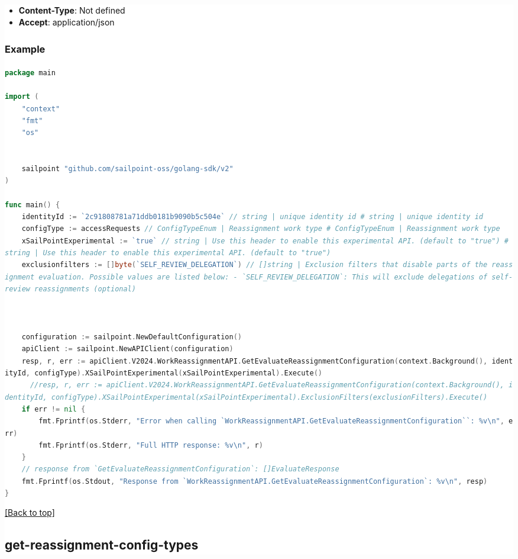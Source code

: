 - **Content-Type**: Not defined
- **Accept**: application/json

### Example

```go
package main

import (
	"context"
	"fmt"
	"os"


	sailpoint "github.com/sailpoint-oss/golang-sdk/v2"
)

func main() {
    identityId := `2c91808781a71ddb0181b9090b5c504e` // string | unique identity id # string | unique identity id
    configType := accessRequests // ConfigTypeEnum | Reassignment work type # ConfigTypeEnum | Reassignment work type
    xSailPointExperimental := `true` // string | Use this header to enable this experimental API. (default to "true") # string | Use this header to enable this experimental API. (default to "true")
    exclusionfilters := []byte(`SELF_REVIEW_DELEGATION`) // []string | Exclusion filters that disable parts of the reassignment evaluation. Possible values are listed below: - `SELF_REVIEW_DELEGATION`: This will exclude delegations of self-review reassignments (optional)



    configuration := sailpoint.NewDefaultConfiguration()
    apiClient := sailpoint.NewAPIClient(configuration)
    resp, r, err := apiClient.V2024.WorkReassignmentAPI.GetEvaluateReassignmentConfiguration(context.Background(), identityId, configType).XSailPointExperimental(xSailPointExperimental).Execute()
	  //resp, r, err := apiClient.V2024.WorkReassignmentAPI.GetEvaluateReassignmentConfiguration(context.Background(), identityId, configType).XSailPointExperimental(xSailPointExperimental).ExclusionFilters(exclusionFilters).Execute()
    if err != nil {
	    fmt.Fprintf(os.Stderr, "Error when calling `WorkReassignmentAPI.GetEvaluateReassignmentConfiguration``: %v\n", err)
	    fmt.Fprintf(os.Stderr, "Full HTTP response: %v\n", r)
    }
    // response from `GetEvaluateReassignmentConfiguration`: []EvaluateResponse
    fmt.Fprintf(os.Stdout, "Response from `WorkReassignmentAPI.GetEvaluateReassignmentConfiguration`: %v\n", resp)
}
```

[[Back to top]](#)

## get-reassignment-config-types
